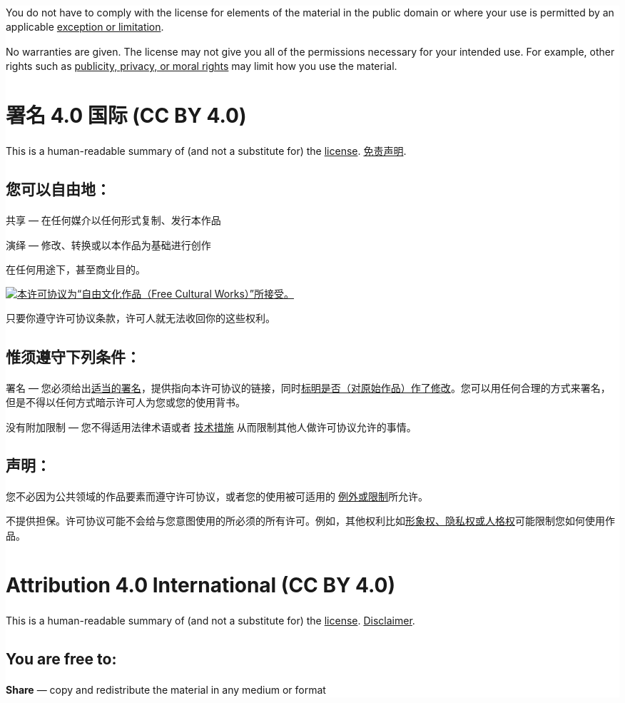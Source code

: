 You do not have to comply with the license for elements of the material in the public domain or where your use is permitted by an applicable [exception or limitation](https://creativecommons.org/licenses/by-nc-sa/3.0/#).

No warranties are given. The license may not give you all of the permissions necessary for your intended use. For example, other rights such as [publicity, privacy, or moral rights](https://creativecommons.org/licenses/by-nc-sa/3.0/#) may limit how you use the material.



# 署名 4.0 国际 (CC BY 4.0)

This is a human-readable summary of (and not a substitute for) the [license](https://creativecommons.org/licenses/by/4.0/legalcode). [免责声明](https://creativecommons.org/licenses/by/4.0/deed.zh#).

## 您可以自由地：

共享 — 在任何媒介以任何形式复制、发行本作品

演绎 — 修改、转换或以本作品为基础进行创作

在任何用途下，甚至商业目的。

[![本许可协议为“自由文化作品（Free Cultural Works）”所接受。](https://creativecommons.org/images/deed/FreeCulturalWorks_seal_x2.jpg)](https://freedomdefined.org/)

只要你遵守许可协议条款，许可人就无法收回你的这些权利。

## 惟须遵守下列条件：

署名 — 您必须给出[适当的署名](https://creativecommons.org/licenses/by/4.0/deed.zh#)，提供指向本许可协议的链接，同时[标明是否（对原始作品）作了修改](https://creativecommons.org/licenses/by/4.0/deed.zh#)。您可以用任何合理的方式来署名，但是不得以任何方式暗示许可人为您或您的使用背书。

没有附加限制 — 您不得适用法律术语或者 [技术措施](https://creativecommons.org/licenses/by/4.0/deed.zh#) 从而限制其他人做许可协议允许的事情。

## 声明：

您不必因为公共领域的作品要素而遵守许可协议，或者您的使用被可适用的 [例外或限制](https://creativecommons.org/licenses/by/4.0/deed.zh#)所允许。

不提供担保。许可协议可能不会给与您意图使用的所必须的所有许可。例如，其他权利比如[形象权、隐私权或人格权](https://creativecommons.org/licenses/by/4.0/deed.zh#)可能限制您如何使用作品。



# Attribution 4.0 International (CC BY 4.0)

This is a human-readable summary of (and not a substitute for) the [license](https://creativecommons.org/licenses/by/4.0/legalcode). [Disclaimer](https://creativecommons.org/licenses/by/4.0/#).

## You are free to:

**Share** — copy and redistribute the material in any medium or format
